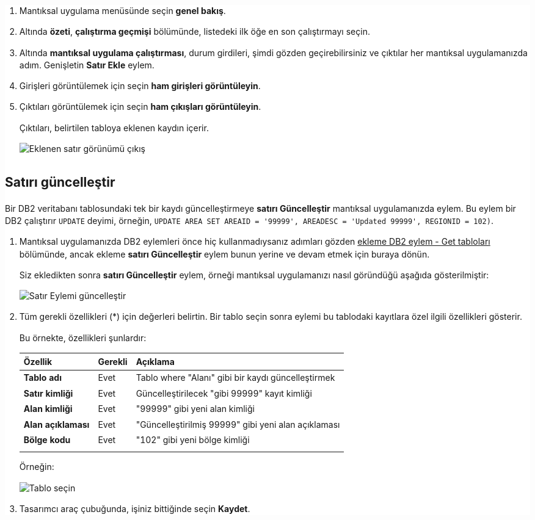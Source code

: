 1. Mantıksal uygulama menüsünde seçin **genel bakış**.

1. Altında **özeti**, **çalıştırma geçmişi** bölümünde, listedeki ilk öğe en son çalıştırmayı seçin.

1. Altında **mantıksal uygulama çalıştırması**, durum girdileri, şimdi gözden geçirebilirsiniz ve çıktılar her mantıksal uygulamanızda adım.
Genişletin **Satır Ekle** eylem.

1. Girişleri görüntülemek için seçin **ham girişleri görüntüleyin**.

1. Çıktıları görüntülemek için seçin **ham çıkışları görüntüleyin**.

   Çıktıları, belirtilen tabloya eklenen kaydın içerir.

   ![Eklenen satır görünümü çıkış](./media/connectors-create-api-db2/db2-connector-insert-row-outputs.png)

## <a name="update-row"></a>Satırı güncelleştir

Bir DB2 veritabanı tablosundaki tek bir kaydı güncelleştirmeye **satırı Güncelleştir** mantıksal uygulamanızda eylem. Bu eylem bir DB2 çalıştırır `UPDATE` deyimi, örneğin, `UPDATE AREA SET AREAID = '99999', AREADESC = 'Updated 99999', REGIONID = 102)`.

1. Mantıksal uygulamanızda DB2 eylemleri önce hiç kullanmadıysanız adımları gözden [ekleme DB2 eylem - Get tabloları](#add-db2-action) bölümünde, ancak ekleme **satırı Güncelleştir** eylem bunun yerine ve devam etmek için buraya dönün.

   Siz ekledikten sonra **satırı Güncelleştir** eylem, örneği mantıksal uygulamanızı nasıl göründüğü aşağıda gösterilmiştir:

   ![Satır Eylemi güncelleştir](./media/connectors-create-api-db2/db2-update-row-action.png)

1. Tüm gerekli özellikleri (*) için değerleri belirtin. Bir tablo seçin sonra eylemi bu tablodaki kayıtlara özel ilgili özellikleri gösterir.

   Bu örnekte, özellikleri şunlardır:

   | Özellik | Gerekli | Açıklama |
   |----------|----------|-------------|
   | **Tablo adı** | Evet | Tablo where "Alanı" gibi bir kaydı güncelleştirmek |
   | **Satır kimliği** | Evet | Güncelleştirilecek "gibi 99999" kayıt kimliği |
   | **Alan kimliği** | Evet | "99999" gibi yeni alan kimliği |
   | **Alan açıklaması** | Evet | "Güncelleştirilmiş 99999" gibi yeni alan açıklaması |
   | **Bölge kodu** | Evet | "102" gibi yeni bölge kimliği |
   ||||

   Örneğin:

   ![Tablo seçin](./media/connectors-create-api-db2/db2-update-row-action-select-table.png)

1. Tasarımcı araç çubuğunda, işiniz bittiğinde seçin **Kaydet**.
